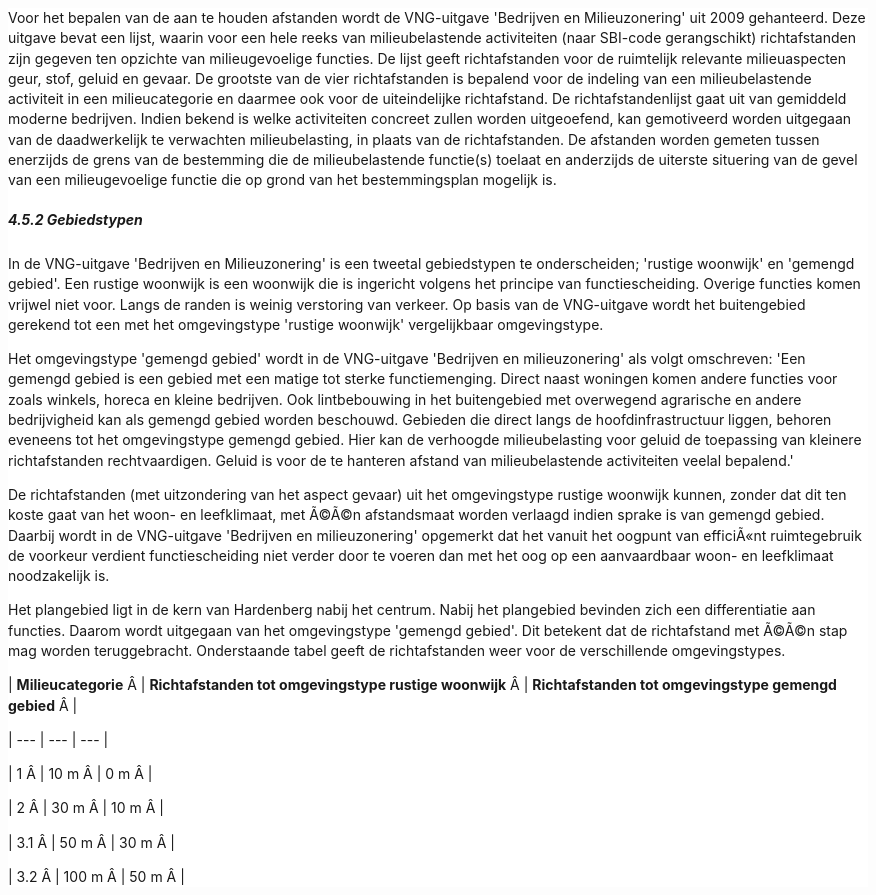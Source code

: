 Voor het bepalen van de aan te houden afstanden wordt de VNG\-uitgave 'Bedrijven en Milieuzonering' uit 2009 gehanteerd. Deze uitgave bevat een lijst, waarin voor een hele reeks van milieubelastende activiteiten (naar SBI\-code gerangschikt) richtafstanden zijn gegeven ten opzichte van milieugevoelige functies. De lijst geeft richtafstanden voor de ruimtelijk relevante milieuaspecten geur, stof, geluid en gevaar. De grootste van de vier richtafstanden is bepalend voor de indeling van een milieubelastende activiteit in een milieucategorie en daarmee ook voor de uiteindelijke richtafstand. De richtafstandenlijst gaat uit van gemiddeld moderne bedrijven. Indien bekend is welke activiteiten concreet zullen worden uitgeoefend, kan gemotiveerd worden uitgegaan van de daadwerkelijk te verwachten milieubelasting, in plaats van de richtafstanden. De afstanden worden gemeten tussen enerzijds de grens van de bestemming die de milieubelastende functie(s) toelaat en anderzijds de uiterste situering van de gevel van een milieugevoelige functie die op grond van het bestemmingsplan mogelijk is.

##### 4\.5\.2 Gebiedstypen

In de VNG\-uitgave 'Bedrijven en Milieuzonering' is een tweetal gebiedstypen te onderscheiden; 'rustige woonwijk' en 'gemengd gebied'. Een rustige woonwijk is een woonwijk die is ingericht volgens het principe van functiescheiding. Overige functies komen vrijwel niet voor. Langs de randen is weinig verstoring van verkeer. Op basis van de VNG\-uitgave wordt het buitengebied gerekend tot een met het omgevingstype 'rustige woonwijk' vergelijkbaar omgevingstype.

Het omgevingstype 'gemengd gebied' wordt in de VNG\-uitgave 'Bedrijven en milieuzonering' als volgt omschreven: 'Een gemengd gebied is een gebied met een matige tot sterke functiemenging. Direct naast woningen komen andere functies voor zoals winkels, horeca en kleine bedrijven. Ook lintbebouwing in het buitengebied met overwegend agrarische en andere bedrijvigheid kan als gemengd gebied worden beschouwd. Gebieden die direct langs de hoofdinfrastructuur liggen, behoren eveneens tot het omgevingstype gemengd gebied. Hier kan de verhoogde milieubelasting voor geluid de toepassing van kleinere richtafstanden rechtvaardigen. Geluid is voor de te hanteren afstand van milieubelastende activiteiten veelal bepalend.'

De richtafstanden (met uitzondering van het aspect gevaar) uit het omgevingstype rustige woonwijk kunnen, zonder dat dit ten koste gaat van het woon\- en leefklimaat, met Ã©Ã©n afstandsmaat worden verlaagd indien sprake is van gemengd gebied. Daarbij wordt in de VNG\-uitgave 'Bedrijven en milieuzonering' opgemerkt dat het vanuit het oogpunt van efficiÃ«nt ruimtegebruik de voorkeur verdient functiescheiding niet verder door te voeren dan met het oog op een aanvaardbaar woon\- en leefklimaat noodzakelijk is.

Het plangebied ligt in de kern van Hardenberg nabij het centrum. Nabij het plangebied bevinden zich een differentiatie aan functies. Daarom wordt uitgegaan van het omgevingstype 'gemengd gebied'. Dit betekent dat de richtafstand met Ã©Ã©n stap mag worden teruggebracht. Onderstaande tabel geeft de richtafstanden weer voor de verschillende omgevingstypes.

| **Milieucategorie**   Â | **Richtafstanden tot omgevingstype rustige woonwijk**   Â | **Richtafstanden tot omgevingstype gemengd gebied**   Â |

| --- | --- | --- |

| 1   Â | 10 m   Â | 0 m   Â |

| 2   Â | 30 m   Â | 10 m   Â |

| 3\.1   Â | 50 m   Â | 30 m   Â |

| 3\.2   Â | 100 m   Â | 50 m   Â |
